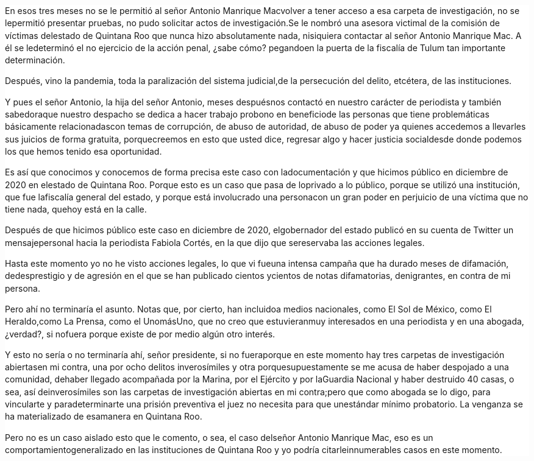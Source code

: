 En esos tres meses no se le permitió al señor Antonio Manrique Macvolver a
tener acceso a esa carpeta de investigación, no se lepermitió presentar
pruebas, no pudo solicitar actos de investigación.Se le nombró una asesora
victimal de la comisión de víctimas delestado de Quintana Roo que nunca hizo
absolutamente nada, nisiquiera contactar al señor Antonio Manrique Mac. A él
se ledeterminó el no ejercicio de la acción penal, ¿sabe cómo? pegandoen la
puerta de la fiscalía de Tulum tan importante determinación.

Después, vino la pandemia, toda la paralización del sistema judicial,de la
persecución del delito, etcétera, de las instituciones.

Y pues el señor Antonio, la hija del señor Antonio, meses despuésnos contactó
en nuestro carácter de periodista y también sabedoraque nuestro despacho se
dedica a hacer trabajo probono en beneficiode las personas que tiene
problemáticas básicamente relacionadascon temas de corrupción, de abuso de
autoridad, de abuso de poder ya quienes accedemos a llevarles sus juicios de
forma gratuita, porquecreemos en esto que usted dice, regresar algo y hacer
justicia socialdesde donde podemos los que hemos tenido esa oportunidad.

Es así que conocimos y conocemos de forma precisa este caso con
ladocumentación y que hicimos público en diciembre de 2020 en elestado de
Quintana Roo. Porque esto es un caso que pasa de loprivado a lo público,
porque se utilizó una institución, que fue lafiscalía general del estado, y
porque está involucrado una personacon un gran poder en perjuicio de una
víctima que no tiene nada, quehoy está en la calle.

Después de que hicimos público este caso en diciembre de 2020, elgobernador
del estado publicó en su cuenta de Twitter un mensajepersonal hacia la
periodista Fabiola Cortés, en la que dijo que sereservaba las acciones
legales.

Hasta este momento yo no he visto acciones legales, lo que vi fueuna intensa
campaña que ha durado meses de difamación, dedesprestigio y de agresión en el
que se han publicado cientos ycientos de notas difamatorias, denigrantes, en
contra de mi persona.

Pero ahí no terminaría el asunto. Notas que, por cierto, han incluidoa medios
nacionales, como El Sol de México, como El Heraldo,como La Prensa, como el
UnomásUno, que no creo que estuvieranmuy interesados en una periodista y en
una abogada, ¿verdad?, si nofuera porque existe de por medio algún otro
interés.

Y esto no sería o no terminaría ahí, señor presidente, si no fueraporque en
este momento hay tres carpetas de investigación abiertasen mi contra, una por
ocho delitos inverosímiles y otra porquesupuestamente se me acusa de haber
despojado a una comunidad, dehaber llegado acompañada por la Marina, por el
Ejército y por laGuardia Nacional y haber destruido 40 casas, o sea, así
deinverosímiles son las carpetas de investigación abiertas en mi contra;pero
que como abogada se lo digo, para vincularte y paradeterminarte una prisión
preventiva el juez no necesita para que unestándar mínimo probatorio. La
venganza se ha materializado de esamanera en Quintana Roo.

Pero no es un caso aislado esto que le comento, o sea, el caso delseñor
Antonio Manrique Mac, eso es un comportamientogeneralizado en las
instituciones de Quintana Roo y yo podría citarleinnumerables casos en este
momento.
